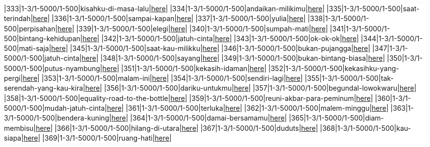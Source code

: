 |333|1-3/1-5000/1-500|kisahku-di-masa-lalu|[here](https://cdn.jsdelivr.net/gh/guitarchord/cp1-3/1-5000/1-500/kisahku-di-masa-lalu.webp)|
|334|1-3/1-5000/1-500|andaikan-milikimu|[here](https://cdn.jsdelivr.net/gh/guitarchord/cp1-3/1-5000/1-500/andaikan-milikimu.webp)|
|335|1-3/1-5000/1-500|saat-terindah|[here](https://cdn.jsdelivr.net/gh/guitarchord/cp1-3/1-5000/1-500/saat-terindah.webp)|
|336|1-3/1-5000/1-500|sampai-kapan|[here](https://cdn.jsdelivr.net/gh/guitarchord/cp1-3/1-5000/1-500/sampai-kapan.webp)|
|337|1-3/1-5000/1-500|yulia|[here](https://cdn.jsdelivr.net/gh/guitarchord/cp1-3/1-5000/1-500/yulia.webp)|
|338|1-3/1-5000/1-500|perpisahan|[here](https://cdn.jsdelivr.net/gh/guitarchord/cp1-3/1-5000/1-500/perpisahan.webp)|
|339|1-3/1-5000/1-500|elegi|[here](https://cdn.jsdelivr.net/gh/guitarchord/cp1-3/1-5000/1-500/elegi.webp)|
|340|1-3/1-5000/1-500|sumpah-mati|[here](https://cdn.jsdelivr.net/gh/guitarchord/cp1-3/1-5000/1-500/sumpah-mati.webp)|
|341|1-3/1-5000/1-500|bintang-kehidupan|[here](https://cdn.jsdelivr.net/gh/guitarchord/cp1-3/1-5000/1-500/bintang-kehidupan.webp)|
|342|1-3/1-5000/1-500|jatuh-cinta|[here](https://cdn.jsdelivr.net/gh/guitarchord/cp1-3/1-5000/1-500/jatuh-cinta.webp)|
|343|1-3/1-5000/1-500|ok-ok-ok|[here](https://cdn.jsdelivr.net/gh/guitarchord/cp1-3/1-5000/1-500/ok-ok-ok.webp)|
|344|1-3/1-5000/1-500|mati-saja|[here](https://cdn.jsdelivr.net/gh/guitarchord/cp1-3/1-5000/1-500/mati-saja.webp)|
|345|1-3/1-5000/1-500|saat-kau-milikku|[here](https://cdn.jsdelivr.net/gh/guitarchord/cp1-3/1-5000/1-500/saat-kau-milikku.webp)|
|346|1-3/1-5000/1-500|bukan-pujangga|[here](https://cdn.jsdelivr.net/gh/guitarchord/cp1-3/1-5000/1-500/bukan-pujangga.webp)|
|347|1-3/1-5000/1-500|jatuh-cinta|[here](https://cdn.jsdelivr.net/gh/guitarchord/cp1-3/1-5000/1-500/jatuh-cinta.webp)|
|348|1-3/1-5000/1-500|sayang|[here](https://cdn.jsdelivr.net/gh/guitarchord/cp1-3/1-5000/1-500/sayang.webp)|
|349|1-3/1-5000/1-500|bukan-bintang-biasa|[here](https://cdn.jsdelivr.net/gh/guitarchord/cp1-3/1-5000/1-500/bukan-bintang-biasa.webp)|
|350|1-3/1-5000/1-500|putus-nyambung|[here](https://cdn.jsdelivr.net/gh/guitarchord/cp1-3/1-5000/1-500/putus-nyambung.webp)|
|351|1-3/1-5000/1-500|kekasih-idaman|[here](https://cdn.jsdelivr.net/gh/guitarchord/cp1-3/1-5000/1-500/kekasih-idaman.webp)|
|352|1-3/1-5000/1-500|kekasihku-yang-pergi|[here](https://cdn.jsdelivr.net/gh/guitarchord/cp1-3/1-5000/1-500/kekasihku-yang-pergi.webp)|
|353|1-3/1-5000/1-500|malam-ini|[here](https://cdn.jsdelivr.net/gh/guitarchord/cp1-3/1-5000/1-500/malam-ini.webp)|
|354|1-3/1-5000/1-500|sendiri-lagi|[here](https://cdn.jsdelivr.net/gh/guitarchord/cp1-3/1-5000/1-500/sendiri-lagi.webp)|
|355|1-3/1-5000/1-500|tak-serendah-yang-kau-kira|[here](https://cdn.jsdelivr.net/gh/guitarchord/cp1-3/1-5000/1-500/tak-serendah-yang-kau-kira.webp)|
|356|1-3/1-5000/1-500|dariku-untukmu|[here](https://cdn.jsdelivr.net/gh/guitarchord/cp1-3/1-5000/1-500/dariku-untukmu.webp)|
|357|1-3/1-5000/1-500|begundal-lowokwaru|[here](https://cdn.jsdelivr.net/gh/guitarchord/cp1-3/1-5000/1-500/begundal-lowokwaru.webp)|
|358|1-3/1-5000/1-500|equality-road-to-the-bottle|[here](https://cdn.jsdelivr.net/gh/guitarchord/cp1-3/1-5000/1-500/equality-road-to-the-bottle.webp)|
|359|1-3/1-5000/1-500|reuni-akbar-para-peminum|[here](https://cdn.jsdelivr.net/gh/guitarchord/cp1-3/1-5000/1-500/reuni-akbar-para-peminum.webp)|
|360|1-3/1-5000/1-500|mudah-jatuh-cinta|[here](https://cdn.jsdelivr.net/gh/guitarchord/cp1-3/1-5000/1-500/mudah-jatuh-cinta.webp)|
|361|1-3/1-5000/1-500|terluka|[here](https://cdn.jsdelivr.net/gh/guitarchord/cp1-3/1-5000/1-500/terluka.webp)|
|362|1-3/1-5000/1-500|malem-minggu|[here](https://cdn.jsdelivr.net/gh/guitarchord/cp1-3/1-5000/1-500/malem-minggu.webp)|
|363|1-3/1-5000/1-500|bendera-kuning|[here](https://cdn.jsdelivr.net/gh/guitarchord/cp1-3/1-5000/1-500/bendera-kuning.webp)|
|364|1-3/1-5000/1-500|damai-bersamamu|[here](https://cdn.jsdelivr.net/gh/guitarchord/cp1-3/1-5000/1-500/damai-bersamamu.webp)|
|365|1-3/1-5000/1-500|diam-membisu|[here](https://cdn.jsdelivr.net/gh/guitarchord/cp1-3/1-5000/1-500/diam-membisu.webp)|
|366|1-3/1-5000/1-500|hilang-di-utara|[here](https://cdn.jsdelivr.net/gh/guitarchord/cp1-3/1-5000/1-500/hilang-di-utara.webp)|
|367|1-3/1-5000/1-500|duduts|[here](https://cdn.jsdelivr.net/gh/guitarchord/cp1-3/1-5000/1-500/duduts.webp)|
|368|1-3/1-5000/1-500|kau-siapa|[here](https://cdn.jsdelivr.net/gh/guitarchord/cp1-3/1-5000/1-500/kau-siapa.webp)|
|369|1-3/1-5000/1-500|ruang-hati|[here](https://cdn.jsdelivr.net/gh/guitarchord/cp1-3/1-5000/1-500/ruang-hati.webp)|
